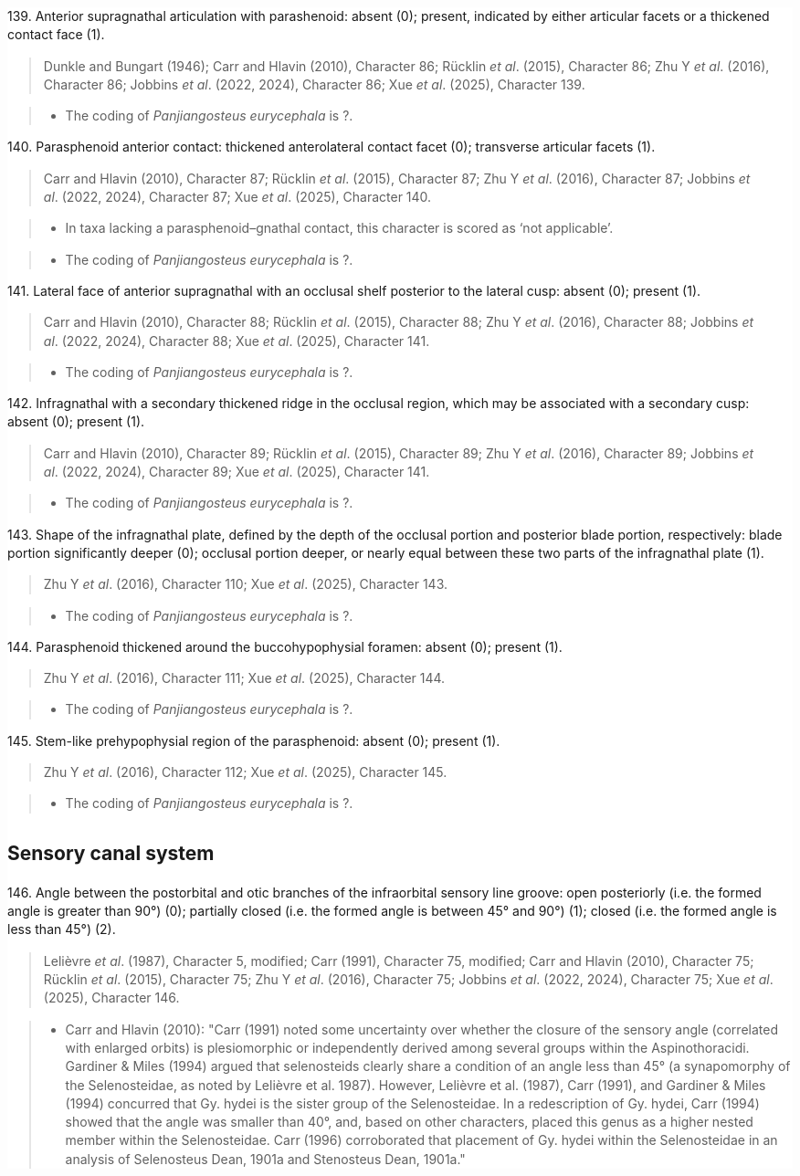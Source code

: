  139. Anterior supragnathal articulation with parashenoid: absent (0); present, indicated by either articular facets or a thickened contact face (1).
> Dunkle and Bungart (1946); Carr and Hlavin (2010), Character 86; Rücklin *et al*. (2015), Character 86; Zhu Y *et al*. (2016), Character 86; Jobbins *et al*. (2022, 2024), Character 86; Xue *et al*. (2025), Character 139.

> - The coding of *Panjiangosteus eurycephala* is ?.

 140. Parasphenoid anterior contact: thickened anterolateral contact facet (0); transverse articular facets (1).
> Carr and Hlavin (2010), Character 87; Rücklin *et al*. (2015), Character 87; Zhu Y *et al*. (2016), Character 87; Jobbins *et al*. (2022, 2024), Character 87;  Xue *et al*. (2025), Character 140.

> - In taxa lacking a parasphenoid–gnathal contact, this character is scored as ‘not applicable’.

> - The coding of *Panjiangosteus eurycephala* is ?.

 141. Lateral face of anterior supragnathal with an occlusal shelf posterior to the lateral cusp: absent (0); present (1).
> Carr and Hlavin (2010), Character 88; Rücklin *et al*. (2015), Character 88; Zhu Y *et al*. (2016), Character 88; Jobbins *et al*. (2022, 2024), Character 88;  Xue *et al*. (2025), Character 141.

> - The coding of *Panjiangosteus eurycephala* is ?.

 142. Infragnathal with a secondary thickened ridge in the occlusal region, which may be associated with a secondary cusp: absent (0); present (1).
> Carr and Hlavin (2010), Character 89; Rücklin *et al*. (2015), Character 89; Zhu Y *et al*. (2016), Character 89; Jobbins *et al*. (2022, 2024), Character 89; Xue *et al*. (2025), Character 141.

> - The coding of *Panjiangosteus eurycephala* is ?.

 143. Shape of the infragnathal plate, defined by the depth of the occlusal portion and posterior blade portion, respectively: blade portion significantly deeper (0); occlusal portion deeper, or nearly equal between these two parts of the infragnathal plate (1).
> Zhu Y *et al*. (2016), Character 110; Xue *et al*. (2025), Character 143.

> - The coding of *Panjiangosteus eurycephala* is ?.

 144. Parasphenoid thickened around the buccohypophysial foramen: absent (0); present (1).
> Zhu Y *et al*. (2016), Character 111; Xue *et al*. (2025), Character 144.

> - The coding of *Panjiangosteus eurycephala* is ?.

 145. Stem-like prehypophysial region of the parasphenoid: absent (0); present (1).
> Zhu Y *et al*. (2016), Character 112; Xue *et al*. (2025), Character 145.

> - The coding of *Panjiangosteus eurycephala* is ?.

## Sensory canal system
 146. Angle between the postorbital and otic branches of the infraorbital sensory line groove: open posteriorly (i.e. the formed angle is greater than 90°) (0); partially closed (i.e. the formed angle is between 45° and 90°) (1); closed (i.e. the formed angle is less than 45°) (2).
> Lelièvre *et al*. (1987), Character 5, modified; Carr (1991), Character 75, modified; Carr and Hlavin (2010), Character 75; Rücklin *et al*. (2015), Character 75; Zhu Y *et al*. (2016), Character 75; Jobbins *et al*. (2022, 2024), Character 75; Xue *et al*. (2025), Character 146.

> - Carr and Hlavin (2010): "Carr (1991) noted some uncertainty over whether the closure of the sensory angle (correlated with enlarged orbits) is plesiomorphic or independently derived among several groups within the Aspinothoracidi. Gardiner & Miles (1994) argued that selenosteids clearly share a condition of an angle less than 45° (a synapomorphy of the Selenosteidae, as noted by Lelièvre et al. 1987). However, Lelièvre et al. (1987), Carr (1991), and Gardiner & Miles (1994) concurred that Gy. hydei is the sister group of the Selenosteidae. In a redescription of Gy. hydei, Carr (1994) showed that the angle was smaller than 40°, and, based on other characters, placed this genus as a higher nested member within the Selenosteidae. Carr (1996) corroborated that placement of Gy. hydei within the Selenosteidae in an analysis of Selenosteus Dean, 1901a and Stenosteus Dean, 1901a."
